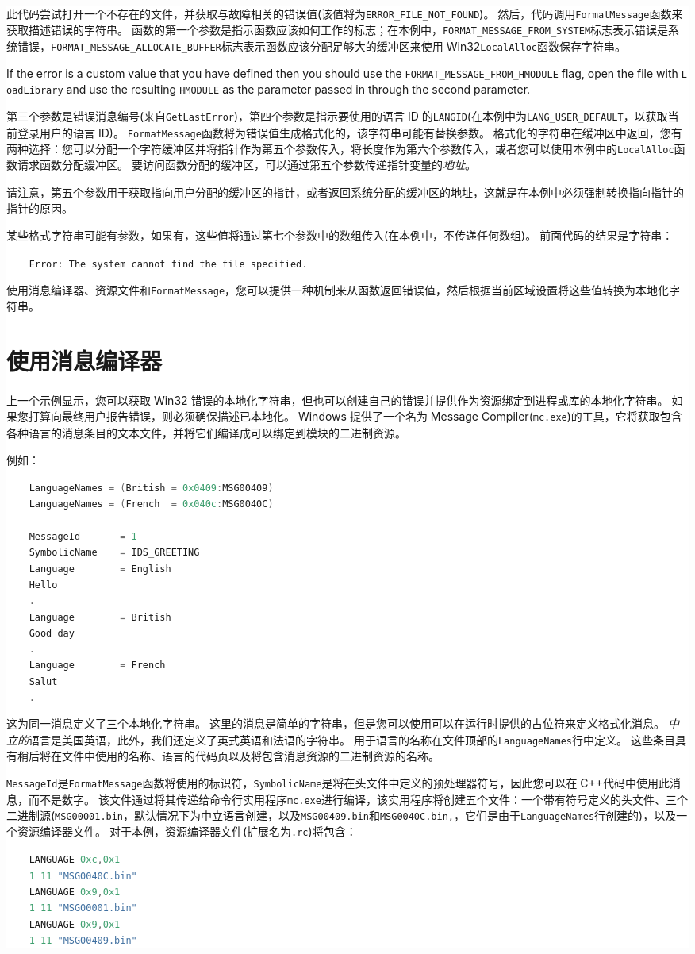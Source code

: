 
此代码尝试打开一个不存在的文件，并获取与故障相关的错误值(该值将为`ERROR_FILE_NOT_FOUND`)。 然后，代码调用`FormatMessage`函数来获取描述错误的字符串。 函数的第一个参数是指示函数应该如何工作的标志；在本例中，`FORMAT_MESSAGE_FROM_SYSTEM`标志表示错误是系统错误，`FORMAT_MESSAGE_ALLOCATE_BUFFER`标志表示函数应该分配足够大的缓冲区来使用 Win32`LocalAlloc`函数保存字符串。

If the error is a custom value that you have defined then you should use the `FORMAT_MESSAGE_FROM_HMODULE` flag, open the file with `LoadLibrary` and use the resulting `HMODULE` as the parameter passed in through the second parameter.

第三个参数是错误消息编号(来自`GetLastError`)，第四个参数是指示要使用的语言 ID 的`LANGID`(在本例中为`LANG_USER_DEFAULT`，以获取当前登录用户的语言 ID)。 `FormatMessage`函数将为错误值生成格式化的，该字符串可能有替换参数。 格式化的字符串在缓冲区中返回，您有两种选择：您可以分配一个字符缓冲区并将指针作为第五个参数传入，将长度作为第六个参数传入，或者您可以使用本例中的`LocalAlloc`函数请求函数分配缓冲区。 要访问函数分配的缓冲区，可以通过第五个参数传递指针变量的*地址*。

请注意，第五个参数用于获取指向用户分配的缓冲区的指针，或者返回系统分配的缓冲区的地址，这就是在本例中必须强制转换指向指针的指针的原因。

某些格式字符串可能有参数，如果有，这些值将通过第七个参数中的数组传入(在本例中，不传递任何数组)。 前面代码的结果是字符串：

```cpp
    Error: The system cannot find the file specified.
```

使用消息编译器、资源文件和`FormatMessage`，您可以提供一种机制来从函数返回错误值，然后根据当前区域设置将这些值转换为本地化字符串。

# 使用消息编译器

上一个示例显示，您可以获取 Win32 错误的本地化字符串，但也可以创建自己的错误并提供作为资源绑定到进程或库的本地化字符串。 如果您打算向最终用户报告错误，则必须确保描述已本地化。 Windows 提供了一个名为 Message Compiler(`mc.exe`)的工具，它将获取包含各种语言的消息条目的文本文件，并将它们编译成可以绑定到模块的二进制资源。

例如：

```cpp
    LanguageNames = (British = 0x0409:MSG00409) 
    LanguageNames = (French  = 0x040c:MSG0040C) 

    MessageId       = 1 
    SymbolicName    = IDS_GREETING 
    Language        = English 
    Hello 
    . 
    Language        = British 
    Good day 
    . 
    Language        = French 
    Salut 
    .
```

这为同一消息定义了三个本地化字符串。 这里的消息是简单的字符串，但是您可以使用可以在运行时提供的占位符来定义格式化消息。 *中立的*语言是美国英语，此外，我们还定义了英式英语和法语的字符串。 用于语言的名称在文件顶部的`LanguageNames`行中定义。 这些条目具有稍后将在文件中使用的名称、语言的代码页以及将包含消息资源的二进制资源的名称。

`MessageId`是`FormatMessage`函数将使用的标识符，`SymbolicName`是将在头文件中定义的预处理器符号，因此您可以在 C++代码中使用此消息，而不是数字。 该文件通过将其传递给命令行实用程序`mc.exe`进行编译，该实用程序将创建五个文件：一个带有符号定义的头文件、三个二进制源(`MSG00001.bin`，默认情况下为中立语言创建，以及`MSG00409.bin`和`MSG0040C.bin,`，它们是由于`LanguageNames`行创建的)，以及一个资源编译器文件。 对于本例，资源编译器文件(扩展名为`.rc`)将包含：

```cpp
    LANGUAGE 0xc,0x1 
    1 11 "MSG0040C.bin" 
    LANGUAGE 0x9,0x1 
    1 11 "MSG00001.bin" 
    LANGUAGE 0x9,0x1 
    1 11 "MSG00409.bin"
```
